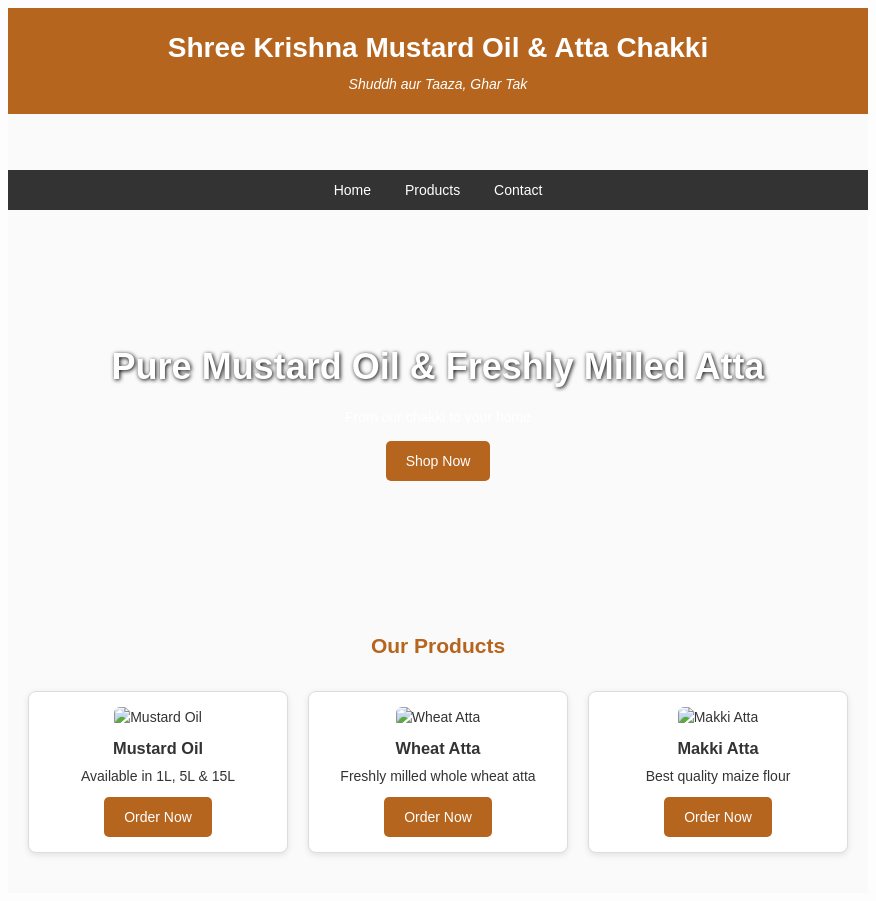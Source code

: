 <!DOCTYPE html><html lang="en">
<head>
  <meta charset="UTF-8">
  <meta name="viewport" content="width=device-width, initial-scale=1.0">
  <title>Shree Krishna Mustard Oil & Atta Chakki</title>
  <style>
    body { font-family: Arial, sans-serif; margin:0; padding:0; background:#fafafa; color:#333; }
    header { background:#b5651d; color:#fff; padding:20px; text-align:center; }
    header h1 { margin:0; }
    header p { margin:5px 0 0; font-style:italic; }
    nav { background:#333; padding:10px; text-align:center; }
    nav a { color:#fff; margin:0 15px; text-decoration:none; }
    .hero { background:url('https://source.unsplash.com/1600x500/?wheat,oil') center/cover; color:#fff; text-align:center; padding:80px 20px; }
    .hero h2 { font-size:36px; margin-bottom:10px; text-shadow:1px 1px 4px #000; }
    .section { padding:40px 20px; max-width:1000px; margin:auto; }
    .section h2 { text-align:center; margin-bottom:30px; color:#b5651d; }
    .products { display:grid; grid-template-columns:repeat(auto-fit, minmax(220px,1fr)); gap:20px; }
    .product { background:#fff; border:1px solid #ddd; border-radius:8px; padding:15px; text-align:center; box-shadow:0 2px 6px rgba(0,0,0,0.1); }
    .product img { max-width:100%; height:150px; object-fit:cover; border-radius:6px; }
    .product h3 { margin:10px 0 5px; }
    .product p { margin:0 0 10px; }
    .btn { background:#b5651d; color:#fff; padding:10px 20px; border:none; border-radius:5px; cursor:pointer; text-decoration:none; display:inline-block; }
    .btn:hover { background:#8c4312; }
    footer { background:#333; color:#fff; text-align:center; padding:20px; margin-top:40px; }
  </style>
</head>
<body>
  <header>
    <h1>Shree Krishna Mustard Oil & Atta Chakki</h1>
    <p>Shuddh aur Taaza, Ghar Tak</p>
  </header>  <nav>
    <a href="#home">Home</a>
    <a href="#products">Products</a>
    <a href="#contact">Contact</a>
  </nav>  <div class="hero" id="home">
    <h2>Pure Mustard Oil & Freshly Milled Atta</h2>
    <p>From our chakki to your home</p>
    <a href="#products" class="btn">Shop Now</a>
  </div>  <div class="section" id="products">
    <h2>Our Products</h2>
    <div class="products">
      <div class="product">
        <img src="https://source.unsplash.com/400x300/?mustard-oil" alt="Mustard Oil">
        <h3>Mustard Oil</h3>
        <p>Available in 1L, 5L & 15L</p>
        <a href="#contact" class="btn">Order Now</a>
      </div>
      <div class="product">
        <img src="https://source.unsplash.com/400x300/?wheat-flour" alt="Wheat Atta">
        <h3>Wheat Atta</h3>
        <p>Freshly milled whole wheat atta</p>
        <a href="#contact" class="btn">Order Now</a>
      </div>
      <div class="product">
        <img src="https://source.unsplash.com/400x300/?corn-flour" alt="Makki Atta">
        <h3>Makki Atta</h3>
        <p>Best quality maize flour</p>
        <a href="#contact" class="btn">Order Now</a>
      </div>